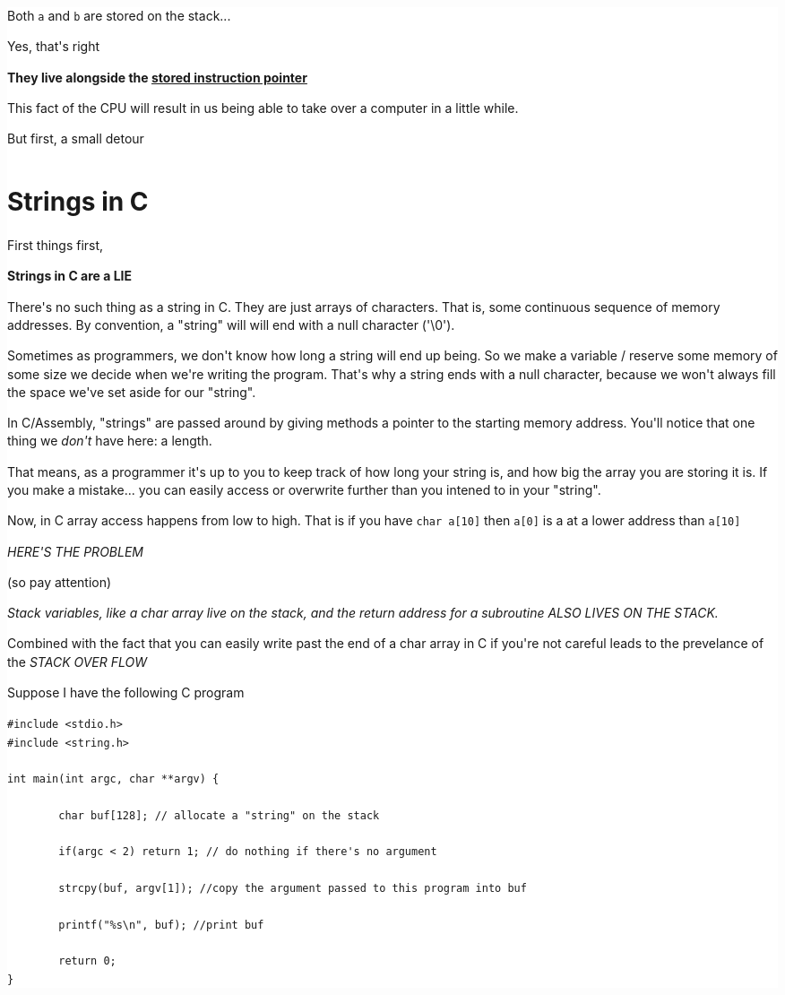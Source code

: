 Both `a` and `b` are stored on the stack...

Yes, that's right

**They live alongside the <u>stored instruction pointer</u>**

This fact of the CPU will result in us being able to take over a computer in a little while.

But first, a small detour

# Strings in C

First things first,

**Strings in C are a LIE**

There's no such thing as a string in C.
They are just arrays of characters.
That is, some continuous sequence of memory addresses.
By convention, a "string"  will will end with a null character ('\0').

Sometimes as programmers, we don't know how long a string will end up being.
So we make a variable / reserve some memory of some size we decide when we're writing the program.
That's why a string ends with a null character, because we won't always fill the space we've set aside for our "string".

In C/Assembly, "strings" are passed around by giving methods a pointer to the starting memory address.
You'll notice that one thing we *don't* have here: a length.

That means, as a programmer it's up to you to keep track of how long your string is, and how big the array you are storing it is.
If you make a mistake... you can easily access or overwrite further than you intened to in your "string".

Now, in C array access happens from low to high.
That is if you have `char a[10]` then `a[0]` is a at a lower address than `a[10]`

*HERE'S THE PROBLEM*

(so pay attention)

*Stack variables, like a char array live on the stack, and the return address for a subroutine ALSO LIVES ON THE STACK.*

Combined with the fact that you can easily write past the end of a char array in C if you're not careful leads to the prevelance of the *STACK OVER FLOW*

Suppose I have the following C program

```
#include <stdio.h>
#include <string.h>

int main(int argc, char **argv) {

        char buf[128]; // allocate a "string" on the stack

        if(argc < 2) return 1; // do nothing if there's no argument

        strcpy(buf, argv[1]); //copy the argument passed to this program into buf

        printf("%s\n", buf); //print buf

        return 0;
}
```
